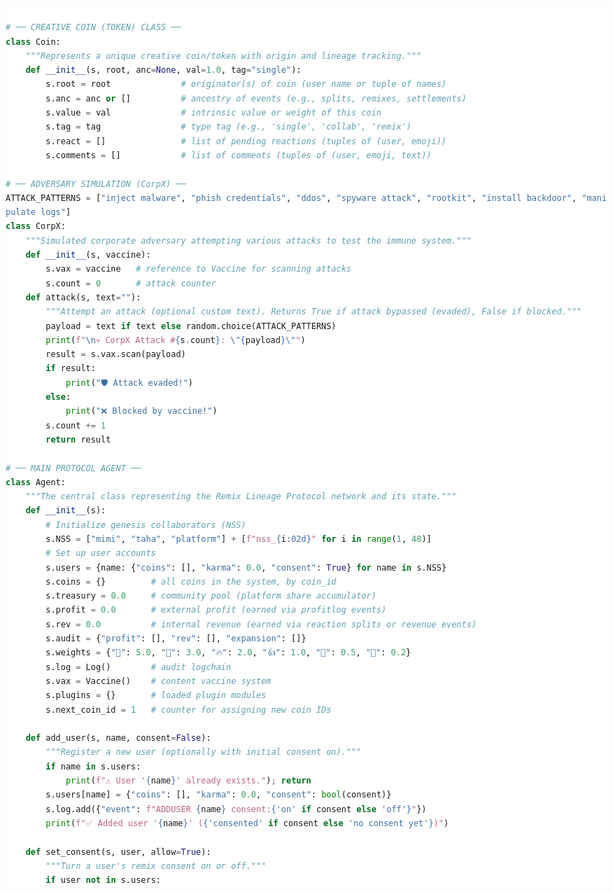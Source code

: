 ```python

# ── CREATIVE COIN (TOKEN) CLASS ──
class Coin:
    """Represents a unique creative coin/token with origin and lineage tracking."""
    def __init__(s, root, anc=None, val=1.0, tag="single"):
        s.root = root              # originator(s) of coin (user name or tuple of names)
        s.anc = anc or []          # ancestry of events (e.g., splits, remixes, settlements)
        s.value = val              # intrinsic value or weight of this coin
        s.tag = tag                # type tag (e.g., 'single', 'collab', 'remix')
        s.react = []               # list of pending reactions (tuples of (user, emoji))
        s.comments = []            # list of comments (tuples of (user, emoji, text))

# ── ADVERSARY SIMULATION (CorpX) ──
ATTACK_PATTERNS = ["inject malware", "phish credentials", "ddos", "spyware attack", "rootkit", "install backdoor", "manipulate logs"]
class CorpX:
    """Simulated corporate adversary attempting various attacks to test the immune system."""
    def __init__(s, vaccine):
        s.vax = vaccine   # reference to Vaccine for scanning attacks
        s.count = 0       # attack counter
    def attack(s, text=""):
        """Attempt an attack (optional custom text). Returns True if attack bypassed (evaded), False if blocked."""
        payload = text if text else random.choice(ATTACK_PATTERNS)
        print(f"\n💀 CorpX Attack #{s.count}: \"{payload}\"")
        result = s.vax.scan(payload)
        if result:
            print("🛡️ Attack evaded!")
        else:
            print("❌ Blocked by vaccine!")
        s.count += 1
        return result

# ── MAIN PROTOCOL AGENT ──
class Agent:
    """The central class representing the Remix Lineage Protocol network and its state."""
    def __init__(s):
        # Initialize genesis collaborators (NSS)
        s.NSS = ["mimi", "taha", "platform"] + [f"nss_{i:02d}" for i in range(1, 48)]
        # Set up user accounts
        s.users = {name: {"coins": [], "karma": 0.0, "consent": True} for name in s.NSS}
        s.coins = {}         # all coins in the system, by coin_id
        s.treasury = 0.0     # community pool (platform share accumulator)
        s.profit = 0.0       # external profit (earned via profitlog events)
        s.rev = 0.0          # internal revenue (earned via reaction splits or revenue events)
        s.audit = {"profit": [], "rev": [], "expansion": []}
        s.weights = {"🤗": 5.0, "🎨": 3.0, "🔥": 2.0, "👍": 1.0, "👀": 0.5, "🥲": 0.2}
        s.log = Log()        # audit logchain
        s.vax = Vaccine()    # content vaccine system
        s.plugins = {}       # loaded plugin modules
        s.next_coin_id = 1   # counter for assigning new coin IDs

    def add_user(s, name, consent=False):
        """Register a new user (optionally with initial consent on)."""
        if name in s.users:
            print(f"⚠️ User '{name}' already exists."); return
        s.users[name] = {"coins": [], "karma": 0.0, "consent": bool(consent)}
        s.log.add({"event": f"ADDUSER {name} consent:{'on' if consent else 'off'}"})
        print(f"✅ Added user '{name}' ({'consented' if consent else 'no consent yet'})")

    def set_consent(s, user, allow=True):
        """Turn a user's remix consent on or off."""
        if user not in s.users:
```